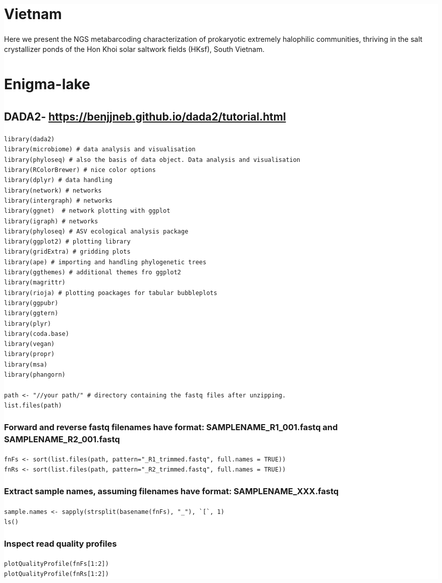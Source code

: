 # Vietnam
Here we present the NGS metabarcoding characterization of prokaryotic extremely halophilic communities, thriving in the salt crystallizer ponds of the Hon Khoi solar saltwork fields (HKsf), South Vietnam.

# Enigma-lake

## DADA2- https://benjjneb.github.io/dada2/tutorial.html

	library(dada2)
	library(microbiome) # data analysis and visualisation
	library(phyloseq) # also the basis of data object. Data analysis and visualisation
	library(RColorBrewer) # nice color options
	library(dplyr) # data handling
	library(network) # networks
	library(intergraph) # networks
	library(ggnet)  # network plotting with ggplot
	library(igraph) # networks
	library(phyloseq) # ASV ecological analysis package
	library(ggplot2) # plotting library
	library(gridExtra) # gridding plots
	library(ape) # importing and handling phylogenetic trees
	library(ggthemes) # additional themes fro ggplot2
	library(magrittr)
	library(rioja) # plotting poackages for tabular bubbleplots
	library(ggpubr)
	library(ggtern)
	library(plyr)
	library(coda.base)
	library(vegan)
	library(propr)
	library(msa)
	library(phangorn)

	path <- "//your path/" # directory containing the fastq files after unzipping.
	list.files(path)

### Forward and reverse fastq filenames have format: SAMPLENAME_R1_001.fastq and SAMPLENAME_R2_001.fastq
	fnFs <- sort(list.files(path, pattern="_R1_trimmed.fastq", full.names = TRUE))
	fnRs <- sort(list.files(path, pattern="_R2_trimmed.fastq", full.names = TRUE))

### Extract sample names, assuming filenames have format: SAMPLENAME_XXX.fastq
	sample.names <- sapply(strsplit(basename(fnFs), "_"), `[`, 1) 
	ls()

### Inspect read quality profiles
	plotQualityProfile(fnFs[1:2])
	plotQualityProfile(fnRs[1:2])
